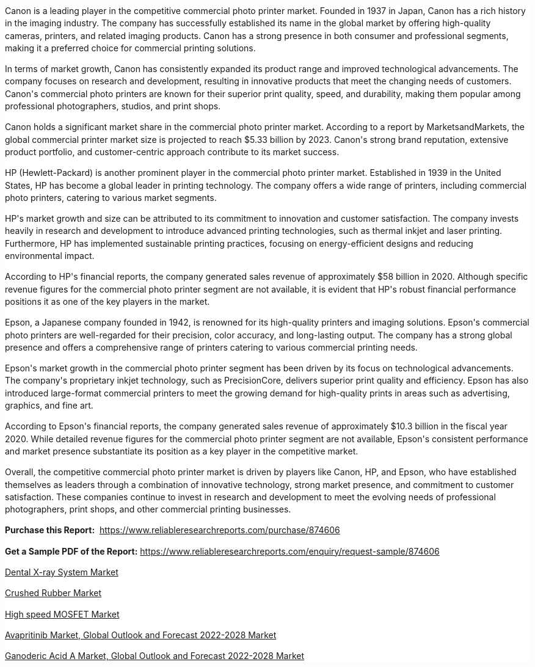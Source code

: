 <p><p>Canon is a leading player in the competitive commercial photo printer market. Founded in 1937 in Japan, Canon has a rich history in the imaging industry. The company has successfully established its name in the global market by offering high-quality cameras, printers, and related imaging products. Canon has a strong presence in both consumer and professional segments, making it a preferred choice for commercial printing solutions.</p><p>In terms of market growth, Canon has consistently expanded its product range and improved technological advancements. The company focuses on research and development, resulting in innovative products that meet the changing needs of customers. Canon's commercial photo printers are known for their superior print quality, speed, and durability, making them popular among professional photographers, studios, and print shops.</p><p>Canon holds a significant market share in the commercial photo printer market. According to a report by MarketsandMarkets, the global commercial printer market size is projected to reach $5.33 billion by 2023. Canon's strong brand reputation, extensive product portfolio, and customer-centric approach contribute to its market success.</p><p>HP (Hewlett-Packard) is another prominent player in the commercial photo printer market. Established in 1939 in the United States, HP has become a global leader in printing technology. The company offers a wide range of printers, including commercial photo printers, catering to various market segments.</p><p>HP's market growth and size can be attributed to its commitment to innovation and customer satisfaction. The company invests heavily in research and development to introduce advanced printing technologies, such as thermal inkjet and laser printing. Furthermore, HP has implemented sustainable printing practices, focusing on energy-efficient designs and reducing environmental impact.</p><p>According to HP's financial reports, the company generated sales revenue of approximately $58 billion in 2020. Although specific revenue figures for the commercial photo printer segment are not available, it is evident that HP's robust financial performance positions it as one of the key players in the market.</p><p>Epson, a Japanese company founded in 1942, is renowned for its high-quality printers and imaging solutions. Epson's commercial photo printers are well-regarded for their precision, color accuracy, and long-lasting output. The company has a strong global presence and offers a comprehensive range of printers catering to various commercial printing needs.</p><p>Epson's market growth in the commercial photo printer segment has been driven by its focus on technological advancements. The company's proprietary inkjet technology, such as PrecisionCore, delivers superior print quality and efficiency. Epson has also introduced large-format commercial printers to meet the growing demand for high-quality prints in areas such as advertising, graphics, and fine art.</p><p>According to Epson's financial reports, the company generated sales revenue of approximately $10.3 billion in the fiscal year 2020. While detailed revenue figures for the commercial photo printer segment are not available, Epson's consistent performance and market presence substantiate its position as a key player in the competitive market.</p><p>Overall, the competitive commercial photo printer market is driven by players like Canon, HP, and Epson, who have established themselves as leaders through a combination of innovative technology, strong market presence, and commitment to customer satisfaction. These companies continue to invest in research and development to meet the evolving needs of professional photographers, print shops, and other commercial printing businesses.</p></p>
<p><strong>Purchase this Report:</strong>&nbsp;&nbsp;<a href="https://www.reliableresearchreports.com/purchase/874606">https://www.reliableresearchreports.com/purchase/874606</a></p>
<p></p>
<p><strong>Get a Sample PDF of the Report:</strong>&nbsp;<a href="https://www.reliableresearchreports.com/enquiry/request-sample/874606">https://www.reliableresearchreports.com/enquiry/request-sample/874606</a></p>
<p><p><a href="https://medium.com/@reecebednar/dental-x-ray-system-market-size-growth-forecast-2023-2030-2446e1c4422c">Dental X-ray System Market</a></p><p><a href="https://www.linkedin.com/pulse/crushed-rubber-market-size-share-global-analysis-report-j2mrc/">Crushed Rubber Market</a></p><p><a href="https://www.reportprime.com/high-speed-mosfet-r2264">High speed MOSFET Market</a></p><p><a href="https://issuu.com/reportprime-2/docs/avapritinib-market-global-outlook-and-forecast-202?fr=xKAE9_zU1NQ">Avapritinib Market, Global Outlook and Forecast 2022-2028 Market</a></p><p><a href="https://issuu.com/reportprime-2/docs/ganoderic-acid-a-market-global-outlook-and-forecas?fr=xKAE9_zU1NQ">Ganoderic Acid A Market, Global Outlook and Forecast 2022-2028 Market</a></p></p>